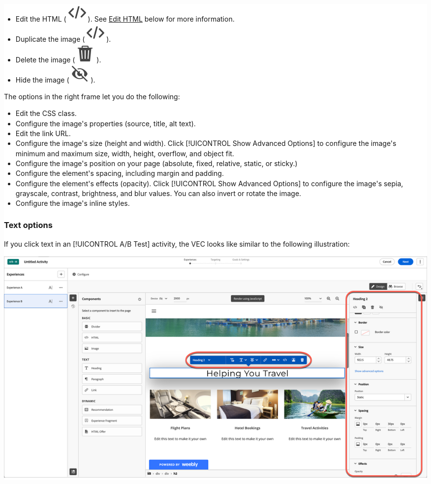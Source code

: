 * Edit the HTML ( ![Insert HTML icon](/help/main/assets/icons/Code.svg) ). See [Edit HTML](#html) below for more information.
* Duplicate the image ( ![Duplicate icon](/help/main/assets/icons/Code.svg) ).
* Delete the image ( ![Delete icon](/help/main/assets/icons/Delete.svg) ).
* Hide the image ( ![Hide icon](/help/main/assets/icons/VisibilityOff.svg) ). 

The options in the right frame let you do the following:

* Edit the CSS class.
* Configure the image's properties (source, title, alt text).
* Edit the link URL.
* Configure the image's size (height and width). Click [!UICONTROL Show Advanced Options] to configure the image's minimum and maximum size, width, height, overflow, and object fit.
* Configure the image's position on your page (absolute, fixed, relative, static, or sticky.)
* Configure the element's spacing, including margin and padding.
* Configure the element's effects (opacity). Click [!UICONTROL Show Advanced Options] to configure the image's sepia, grayscale, contrast, brightness, and blur values. You can also invert or rotate the image.
* Configure the image's inline styles.

### Text options

If you click text in an [!UICONTROL A/B Test] activity, the VEC looks like similar to the following illustration:

![VEC with text selected](/help/main/c-experiences/c-visual-experience-composer/assets/vec-text.png)
